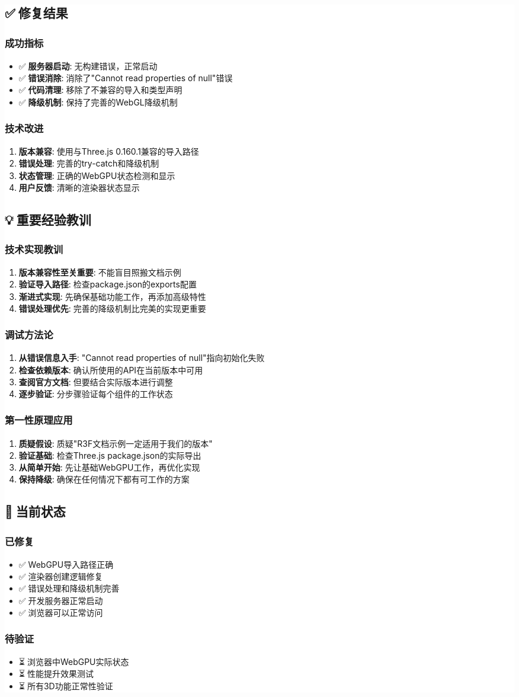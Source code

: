 ## ✅ 修复结果

### 成功指标
- ✅ **服务器启动**: 无构建错误，正常启动
- ✅ **错误消除**: 消除了"Cannot read properties of null"错误
- ✅ **代码清理**: 移除了不兼容的导入和类型声明
- ✅ **降级机制**: 保持了完善的WebGL降级机制

### 技术改进
1. **版本兼容**: 使用与Three.js 0.160.1兼容的导入路径
2. **错误处理**: 完善的try-catch和降级机制
3. **状态管理**: 正确的WebGPU状态检测和显示
4. **用户反馈**: 清晰的渲染器状态显示

## 💡 重要经验教训

### 技术实现教训
1. **版本兼容性至关重要**: 不能盲目照搬文档示例
2. **验证导入路径**: 检查package.json的exports配置
3. **渐进式实现**: 先确保基础功能工作，再添加高级特性
4. **错误处理优先**: 完善的降级机制比完美的实现更重要

### 调试方法论
1. **从错误信息入手**: "Cannot read properties of null"指向初始化失败
2. **检查依赖版本**: 确认所使用的API在当前版本中可用
3. **查阅官方文档**: 但要结合实际版本进行调整
4. **逐步验证**: 分步骤验证每个组件的工作状态

### 第一性原理应用
1. **质疑假设**: 质疑"R3F文档示例一定适用于我们的版本"
2. **验证基础**: 检查Three.js package.json的实际导出
3. **从简单开始**: 先让基础WebGPU工作，再优化实现
4. **保持降级**: 确保在任何情况下都有可工作的方案

## 🚀 当前状态

### 已修复
- ✅ WebGPU导入路径正确
- ✅ 渲染器创建逻辑修复
- ✅ 错误处理和降级机制完善
- ✅ 开发服务器正常启动
- ✅ 浏览器可以正常访问

### 待验证
- ⏳ 浏览器中WebGPU实际状态
- ⏳ 性能提升效果测试
- ⏳ 所有3D功能正常性验证
